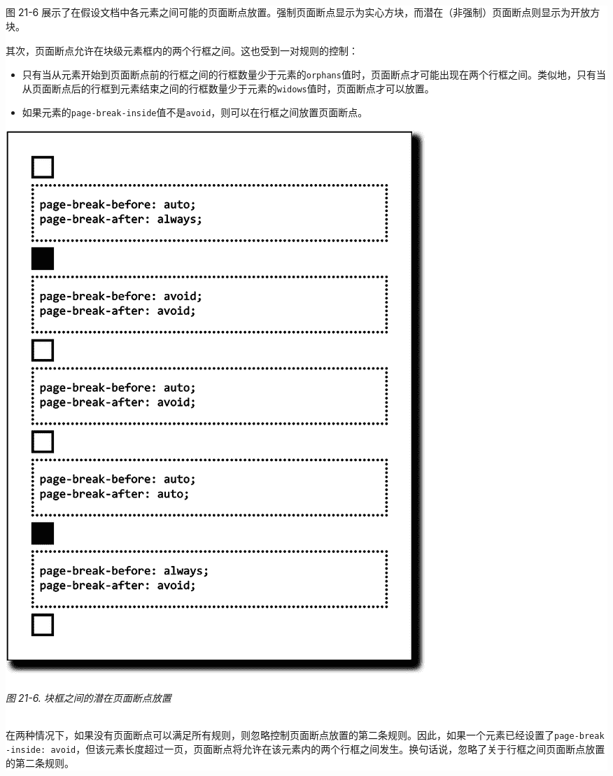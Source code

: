 图 21-6 展示了在假设文档中各元素之间可能的页面断点放置。强制页面断点显示为实心方块，而潜在（非强制）页面断点则显示为开放方块。

其次，页面断点允许在块级元素框内的两个行框之间。这也受到一对规则的控制：

+   只有当从元素开始到页面断点前的行框之间的行框数量少于元素的`orphans`值时，页面断点才可能出现在两个行框之间。类似地，只有当从页面断点后的行框到元素结束之间的行框数量少于元素的`widows`值时，页面断点才可以放置。

+   如果元素的`page-break-inside`值不是`avoid`，则可以在行框之间放置页面断点。

![css5 2106](img/css5_2106.png)

###### 图 21-6\. 块框之间的潜在页面断点放置

在两种情况下，如果没有页面断点可以满足所有规则，则忽略控制页面断点放置的第二条规则。因此，如果一个元素已经设置了`page-break-inside: avoid`，但该元素长度超过一页，页面断点将允许在该元素内的两个行框之间发生。换句话说，忽略了关于行框之间页面断点放置的第二条规则。
